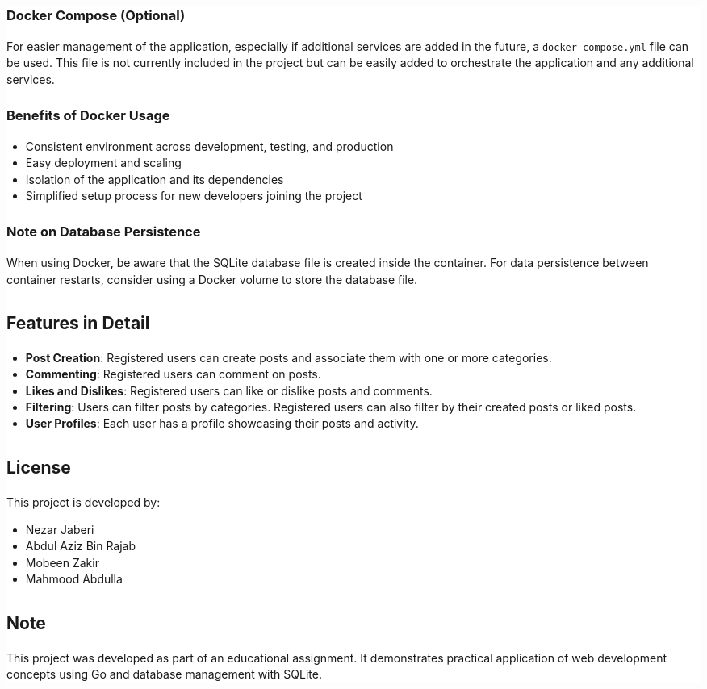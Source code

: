 ### Docker Compose (Optional)

For easier management of the application, especially if additional services are added in the future, a `docker-compose.yml` file can be used. This file is not currently included in the project but can be easily added to orchestrate the application and any additional services.

### Benefits of Docker Usage

- Consistent environment across development, testing, and production
- Easy deployment and scaling
- Isolation of the application and its dependencies
- Simplified setup process for new developers joining the project

### Note on Database Persistence

When using Docker, be aware that the SQLite database file is created inside the container. For data persistence between container restarts, consider using a Docker volume to store the database file.


## Features in Detail

- **Post Creation**: Registered users can create posts and associate them with one or more categories.
- **Commenting**: Registered users can comment on posts.
- **Likes and Dislikes**: Registered users can like or dislike posts and comments.
- **Filtering**: Users can filter posts by categories. Registered users can also filter by their created posts or liked posts.
- **User Profiles**: Each user has a profile showcasing their posts and activity.

## License

This project is developed by:
- Nezar Jaberi
- Abdul Aziz Bin Rajab
- Mobeen Zakir
- Mahmood Abdulla

## Note

This project was developed as part of an educational assignment. It demonstrates practical application of web development concepts using Go and database management with SQLite.